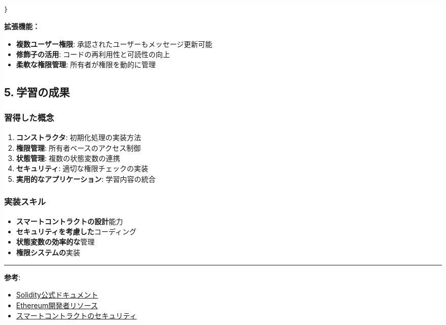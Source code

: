 ```solidity
}
```

**拡張機能：**
- **複数ユーザー権限**: 承認されたユーザーもメッセージ更新可能
- **修飾子の活用**: コードの再利用性と可読性の向上
- **柔軟な権限管理**: 所有者が権限を動的に管理

## 5. 学習の成果

### 習得した概念
1. **コンストラクタ**: 初期化処理の実装方法
2. **権限管理**: 所有者ベースのアクセス制御
3. **状態管理**: 複数の状態変数の連携
4. **セキュリティ**: 適切な権限チェックの実装
5. **実用的なアプリケーション**: 学習内容の統合

### 実装スキル
- **スマートコントラクトの設計**能力
- **セキュリティを考慮した**コーディング
- **状態変数の効率的な**管理
- **権限システムの**実装

---

**参考**: 
- [Solidity公式ドキュメント](https://docs.soliditylang.org/)
- [Ethereum開発者リソース](https://ethereum.org/developers/)
- [スマートコントラクトのセキュリティ](https://consensys.net/blog/blockchain-security/)
